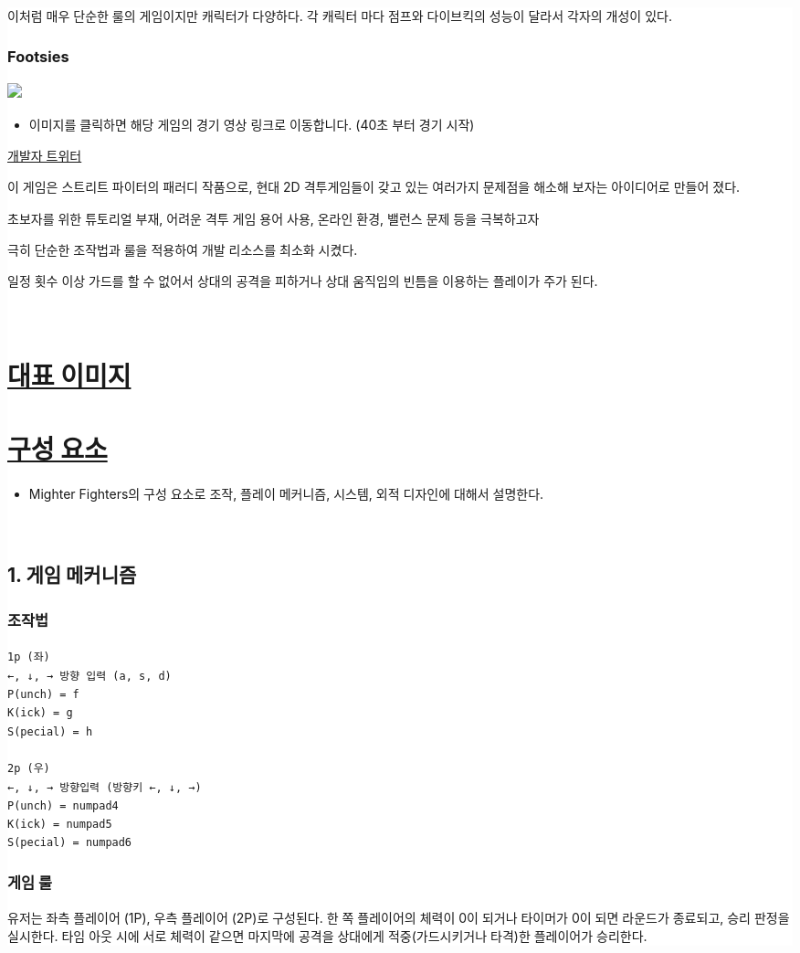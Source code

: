 이처럼 매우 단순한 룰의 게임이지만 캐릭터가 다양하다. 각 캐릭터 마다 점프와 다이브킥의 성능이 달라서 각자의 개성이 있다.

### Footsies

[![](https://user-images.githubusercontent.com/49381621/135261210-86fc9b96-59b5-4b78-838f-737dc0cdda70.PNG)](https://www.youtube.com/watch?v=dcMrn71t8Rs)

- 이미지를 클릭하면 해당 게임의 경기 영상 링크로 이동합니다.
(40초 부터 경기 시작)

[개발자 트위터](https://twitter.com/hifightth)

이 게임은 스트리트 파이터의 패러디 작품으로, 현대 2D 격투게임들이 갖고 있는 여러가지 문제점을 해소해 보자는 아이디어로 만들어 졌다.

초보자를 위한 튜토리얼 부재, 어려운 격투 게임 용어 사용, 온라인 환경, 밸런스 문제 등을 극복하고자

극히 단순한 조작법과 룰을 적용하여 개발 리소스를 최소화 시켰다.

일정 횟수 이상 가드를 할 수 없어서 상대의 공격을 피하거나 상대 움직임의 빈틈을 이용하는 플레이가 주가 된다.

<br>

# [대표 이미지](#0) <a name='4'></a>


# [구성 요소](#0) <a name='5'></a>

- Mighter Fighters의 구성 요소로 조작, 플레이 메커니즘, 시스템, 외적 디자인에 대해서 설명한다.

<br>

## 1. 게임 메커니즘

### 조작법
```
1p (좌)
←, ↓, → 방향 입력 (a, s, d)
P(unch) = f
K(ick) = g
S(pecial) = h

2p (우)
←, ↓, → 방향입력 (방향키 ←, ↓, →)
P(unch) = numpad4
K(ick) = numpad5
S(pecial) = numpad6
```
### 게임 룰

유저는 좌측 플레이어 (1P), 우측 플레이어 (2P)로 구성된다.
한 쪽 플레이어의 체력이 0이 되거나 타이머가 0이 되면 라운드가 종료되고, 승리 판정을 실시한다.
타임 아웃 시에 서로 체력이 같으면 마지막에 공격을 상대에게 적중(가드시키거나 타격)한 플레이어가 승리한다.
